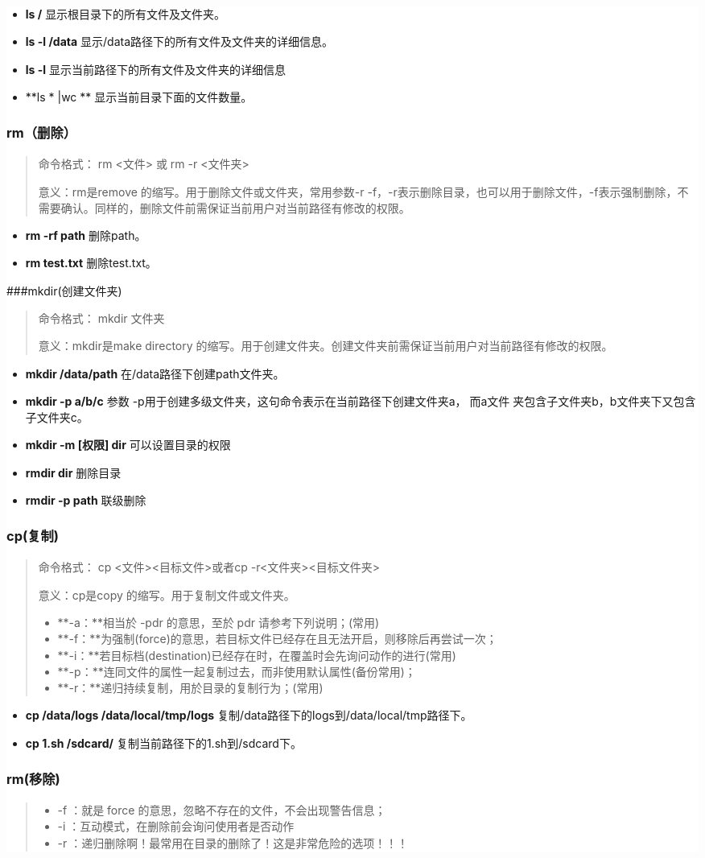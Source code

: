 - **ls /** 	 				显示根目录下的所有文件及文件夹。

- **ls -l /data**          显示/data路径下的所有文件及文件夹的详细信息。

- **ls -l**                     显示当前路径下的所有文件及文件夹的详细信息

- **ls * |wc **             显示当前目录下面的文件数量。



### rm（删除）

>命令格式： rm <文件> 或 rm -r <文件夹>
>
>意义：rm是remove 的缩写。用于删除文件或文件夹，常用参数-r -f，-r表示删除目录，也可以用于删除文件，-f表示强制删除，不需要确认。同样的，删除文件前需保证当前用户对当前路径有修改的权限。

- **rm -rf path** 			删除path。

- **rm test.txt**             删除test.txt。



###mkdir(创建文件夹)

>命令格式： mkdir 文件夹
>
>意义：mkdir是make directory 的缩写。用于创建文件夹。创建文件夹前需保证当前用户对当前路径有修改的权限。

- **mkdir /data/path**  			在/data路径下创建path文件夹。

- **mkdir -p a/b/c**                    参数 -p用于创建多级文件夹，这句命令表示在当前路径下创建文件夹a， 而a文件   夹包含子文件夹b，b文件夹下又包含子文件夹c。
- **mkdir -m [权限] dir**             可以设置目录的权限 
- **rmdir dir**                               删除目录
- **rmdir -p  path**                      联级删除           



### cp(复制)

>命令格式： cp <文件><目标文件>或者cp -r<文件夹><目标文件夹>
>
>意义：cp是copy 的缩写。用于复制文件或文件夹。
>
>- **-a：**相当於 -pdr 的意思，至於 pdr 请参考下列说明；(常用)
>- **-f：**为强制(force)的意思，若目标文件已经存在且无法开启，则移除后再尝试一次；
>- **-i：**若目标档(destination)已经存在时，在覆盖时会先询问动作的进行(常用)
>- **-p：**连同文件的属性一起复制过去，而非使用默认属性(备份常用)；
>- **-r：**递归持续复制，用於目录的复制行为；(常用)

- **cp /data/logs   /data/local/tmp/logs**      		复制/data路径下的logs到/data/local/tmp路径下。

- **cp 1.sh   /sdcard/**                                               复制当前路径下的1.sh到/sdcard下。



### rm(移除)

>- -f ：就是 force 的意思，忽略不存在的文件，不会出现警告信息；
>- -i ：互动模式，在删除前会询问使用者是否动作
>- -r ：递归删除啊！最常用在目录的删除了！这是非常危险的选项！！！
